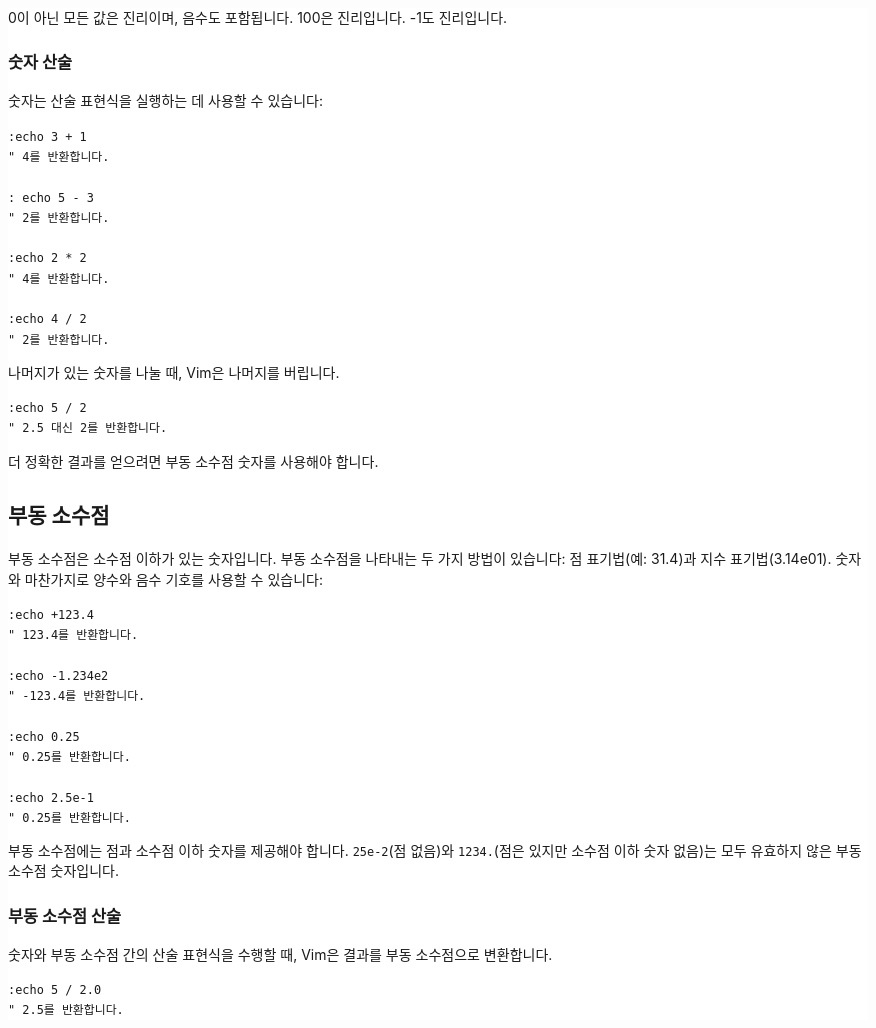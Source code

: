 0이 아닌 모든 값은 진리이며, 음수도 포함됩니다. 100은 진리입니다. -1도 진리입니다.

### 숫자 산술

숫자는 산술 표현식을 실행하는 데 사용할 수 있습니다:

```viml
:echo 3 + 1
" 4를 반환합니다.

: echo 5 - 3
" 2를 반환합니다.

:echo 2 * 2
" 4를 반환합니다.

:echo 4 / 2
" 2를 반환합니다.
```

나머지가 있는 숫자를 나눌 때, Vim은 나머지를 버립니다.

```viml
:echo 5 / 2
" 2.5 대신 2를 반환합니다.
```

더 정확한 결과를 얻으려면 부동 소수점 숫자를 사용해야 합니다.

## 부동 소수점

부동 소수점은 소수점 이하가 있는 숫자입니다. 부동 소수점을 나타내는 두 가지 방법이 있습니다: 점 표기법(예: 31.4)과 지수 표기법(3.14e01). 숫자와 마찬가지로 양수와 음수 기호를 사용할 수 있습니다:

```viml
:echo +123.4
" 123.4를 반환합니다.

:echo -1.234e2
" -123.4를 반환합니다.

:echo 0.25
" 0.25를 반환합니다.

:echo 2.5e-1
" 0.25를 반환합니다.
```

부동 소수점에는 점과 소수점 이하 숫자를 제공해야 합니다. `25e-2`(점 없음)와 `1234.`(점은 있지만 소수점 이하 숫자 없음)는 모두 유효하지 않은 부동 소수점 숫자입니다.

### 부동 소수점 산술

숫자와 부동 소수점 간의 산술 표현식을 수행할 때, Vim은 결과를 부동 소수점으로 변환합니다.

```viml
:echo 5 / 2.0
" 2.5를 반환합니다.
```
